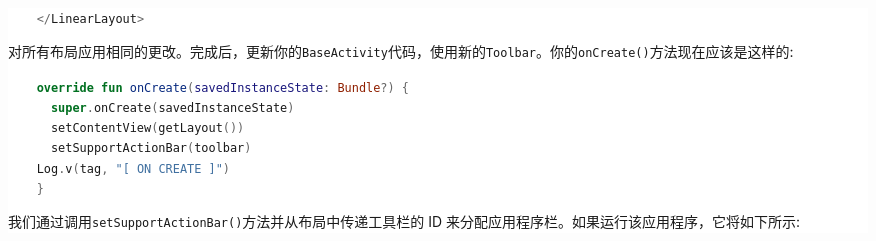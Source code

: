 ```kt
    </LinearLayout> 

```

对所有布局应用相同的更改。完成后，更新你的`BaseActivity`代码，使用新的`Toolbar`。你的`onCreate()`方法现在应该是这样的:

```kt
    override fun onCreate(savedInstanceState: Bundle?) { 
      super.onCreate(savedInstanceState) 
      setContentView(getLayout()) 
      setSupportActionBar(toolbar)        
    Log.v(tag, "[ ON CREATE ]") 
    } 
```

我们通过调用`setSupportActionBar()`方法并从布局中传递工具栏的 ID 来分配应用程序栏。如果运行该应用程序，它将如下所示:
